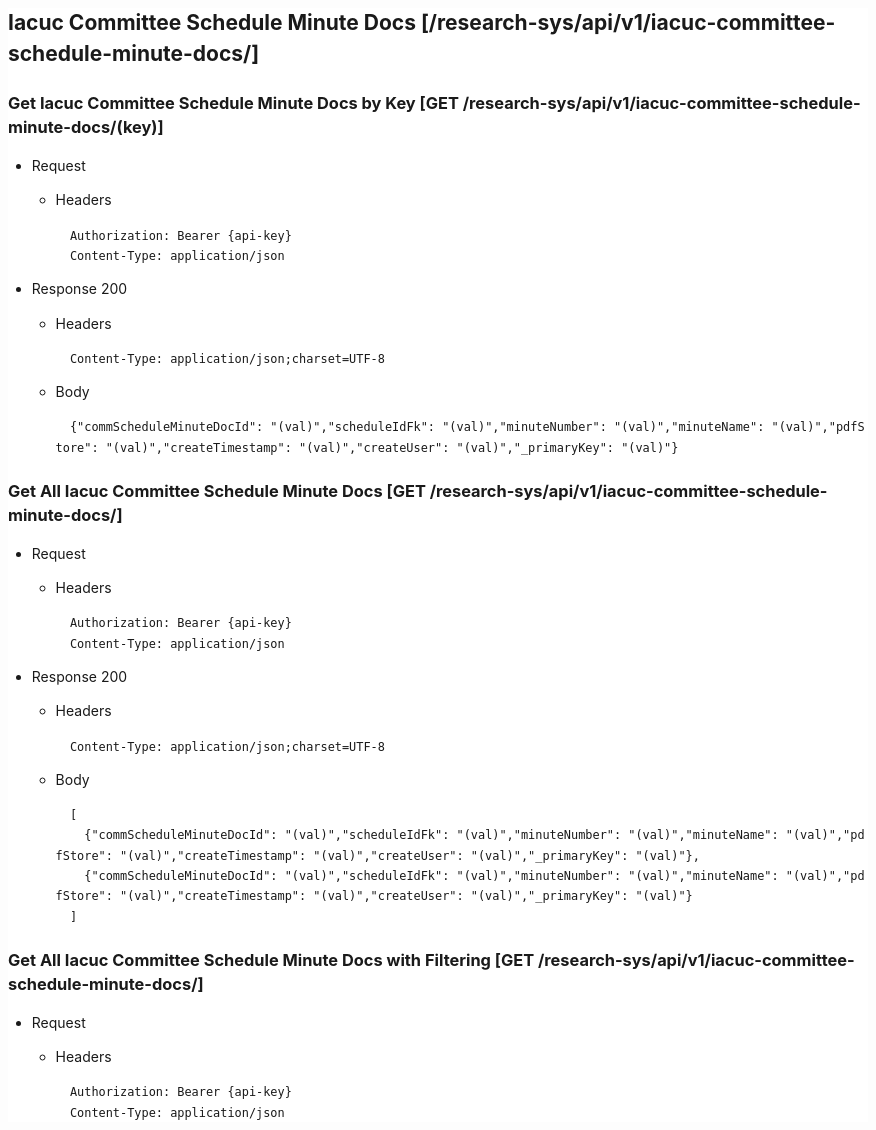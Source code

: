 ## Iacuc Committee Schedule Minute Docs [/research-sys/api/v1/iacuc-committee-schedule-minute-docs/]

### Get Iacuc Committee Schedule Minute Docs by Key [GET /research-sys/api/v1/iacuc-committee-schedule-minute-docs/(key)]
	 
+ Request

    + Headers

            Authorization: Bearer {api-key}
            Content-Type: application/json

+ Response 200
    + Headers

            Content-Type: application/json;charset=UTF-8

    + Body
    
            {"commScheduleMinuteDocId": "(val)","scheduleIdFk": "(val)","minuteNumber": "(val)","minuteName": "(val)","pdfStore": "(val)","createTimestamp": "(val)","createUser": "(val)","_primaryKey": "(val)"}

### Get All Iacuc Committee Schedule Minute Docs [GET /research-sys/api/v1/iacuc-committee-schedule-minute-docs/]
	 
+ Request

    + Headers

            Authorization: Bearer {api-key}
            Content-Type: application/json

+ Response 200
    + Headers

            Content-Type: application/json;charset=UTF-8

    + Body
    
            [
              {"commScheduleMinuteDocId": "(val)","scheduleIdFk": "(val)","minuteNumber": "(val)","minuteName": "(val)","pdfStore": "(val)","createTimestamp": "(val)","createUser": "(val)","_primaryKey": "(val)"},
              {"commScheduleMinuteDocId": "(val)","scheduleIdFk": "(val)","minuteNumber": "(val)","minuteName": "(val)","pdfStore": "(val)","createTimestamp": "(val)","createUser": "(val)","_primaryKey": "(val)"}
            ]

### Get All Iacuc Committee Schedule Minute Docs with Filtering [GET /research-sys/api/v1/iacuc-committee-schedule-minute-docs/]
	 
+ Request

    + Headers

            Authorization: Bearer {api-key}
            Content-Type: application/json
    